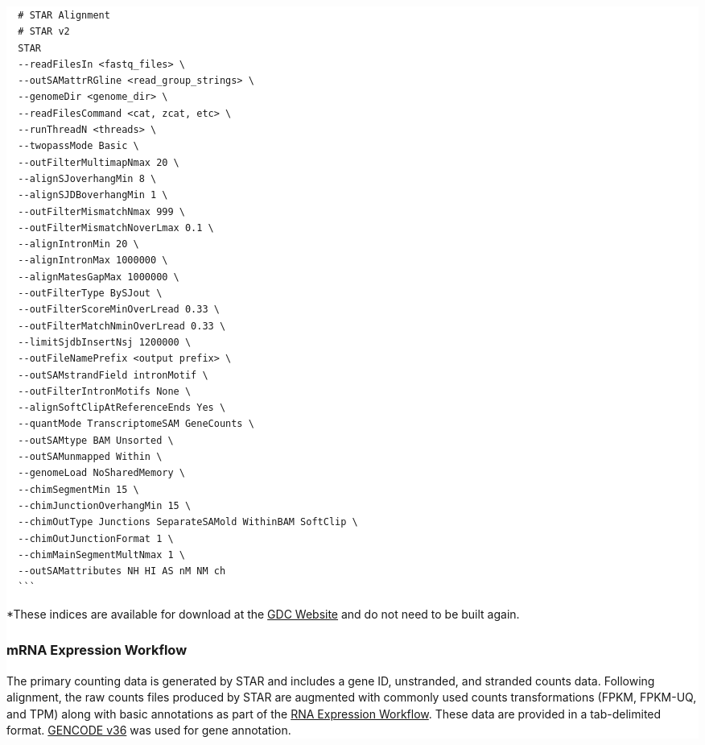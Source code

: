       # STAR Alignment
      # STAR v2
      STAR
      --readFilesIn <fastq_files> \
      --outSAMattrRGline <read_group_strings> \
      --genomeDir <genome_dir> \
      --readFilesCommand <cat, zcat, etc> \
      --runThreadN <threads> \
      --twopassMode Basic \
      --outFilterMultimapNmax 20 \
      --alignSJoverhangMin 8 \
      --alignSJDBoverhangMin 1 \
      --outFilterMismatchNmax 999 \
      --outFilterMismatchNoverLmax 0.1 \
      --alignIntronMin 20 \
      --alignIntronMax 1000000 \
      --alignMatesGapMax 1000000 \
      --outFilterType BySJout \
      --outFilterScoreMinOverLread 0.33 \
      --outFilterMatchNminOverLread 0.33 \
      --limitSjdbInsertNsj 1200000 \
      --outFileNamePrefix <output prefix> \
      --outSAMstrandField intronMotif \
      --outFilterIntronMotifs None \
      --alignSoftClipAtReferenceEnds Yes \
      --quantMode TranscriptomeSAM GeneCounts \
      --outSAMtype BAM Unsorted \
      --outSAMunmapped Within \
      --genomeLoad NoSharedMemory \
      --chimSegmentMin 15 \
      --chimJunctionOverhangMin 15 \
      --chimOutType Junctions SeparateSAMold WithinBAM SoftClip \
      --chimOutJunctionFormat 1 \
      --chimMainSegmentMultNmax 1 \
      --outSAMattributes NH HI AS nM NM ch
      ```

\*These indices are available for download at the [GDC Website](https://gdc.cancer.gov/about-data/data-harmonization-and-generation/gdc-reference-files) and do not need to be built again.

### mRNA Expression Workflow

The primary counting data is generated by STAR and includes a gene ID, unstranded, and stranded counts data. Following alignment, the raw counts files produced by STAR are augmented with commonly used counts transformations (FPKM, FPKM-UQ, and TPM) along with basic annotations as part of the [RNA Expression Workflow](/Data_Dictionary/viewer/#?view=table-definition-view&id=rna_expression_workflow). These data are provided in a tab-delimited format. [GENCODE v36](https://www.gencodegenes.org/human/release_36.html) was used for gene annotation.
